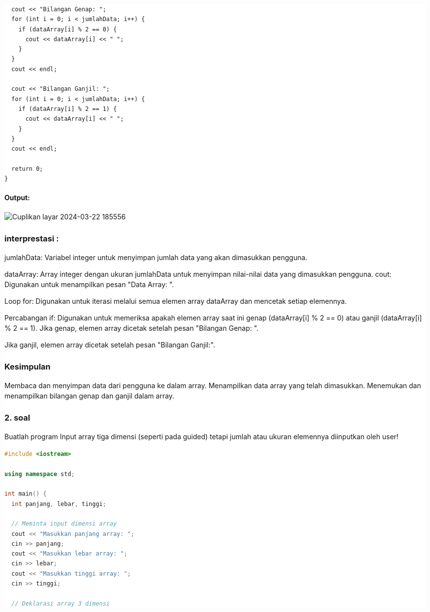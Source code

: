 ~~~
  cout << "Bilangan Genap: ";
  for (int i = 0; i < jumlahData; i++) {
    if (dataArray[i] % 2 == 0) {
      cout << dataArray[i] << " ";
    }
  }
  cout << endl;

  cout << "Bilangan Ganjil: ";
  for (int i = 0; i < jumlahData; i++) {
    if (dataArray[i] % 2 == 1) {
      cout << dataArray[i] << " ";
    }
  }
  cout << endl;

  return 0;
} 
~~~
#### Output:
<img width="960" alt="Cuplikan layar 2024-03-22 185556" src="https://github.com/ersaamelia/Pratikum-struktur-data-/assets/157209170/b9330fc4-92fc-4e39-bd5d-5a4277671474">

### interprestasi :
jumlahData: Variabel integer untuk menyimpan jumlah data yang akan dimasukkan pengguna.

dataArray: Array integer dengan ukuran jumlahData untuk menyimpan nilai-nilai data yang dimasukkan pengguna.
cout: Digunakan untuk menampilkan pesan "Data Array: ".

Loop for: Digunakan untuk iterasi melalui semua elemen array dataArray dan mencetak setiap elemennya.

Percabangan if: Digunakan untuk memeriksa apakah elemen array saat ini genap (dataArray[i] % 2 == 0) atau ganjil (dataArray[i] % 2 == 1).
Jika genap, elemen array dicetak setelah pesan "Bilangan Genap: ".

Jika ganjil, elemen array dicetak setelah pesan "Bilangan Ganjil:".

### Kesimpulan 
Membaca dan menyimpan data dari pengguna ke dalam array.
Menampilkan data array yang telah dimasukkan.
Menemukan dan menampilkan bilangan genap dan ganjil dalam array.

### 2. soal 
Buatlah program Input array tiga dimensi (seperti pada guided) tetapi jumlah
atau ukuran elemennya diinputkan oleh user!
~~~C++
#include <iostream>

using namespace std;

int main() {
  int panjang, lebar, tinggi;

  // Meminta input dimensi array
  cout << "Masukkan panjang array: ";
  cin >> panjang;
  cout << "Masukkan lebar array: ";
  cin >> lebar;
  cout << "Masukkan tinggi array: ";
  cin >> tinggi;

  // Deklarasi array 3 dimensi
~~~